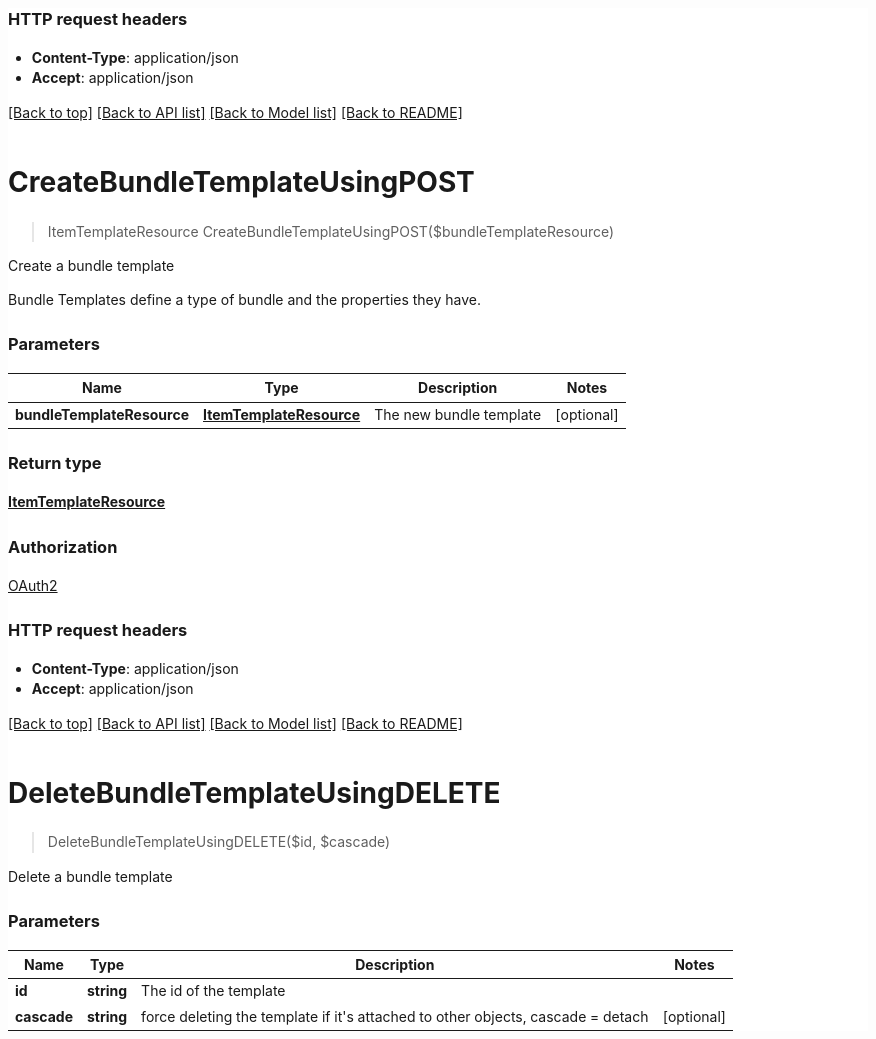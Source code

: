### HTTP request headers

 - **Content-Type**: application/json
 - **Accept**: application/json

[[Back to top]](#) [[Back to API list]](../README.md#documentation-for-api-endpoints) [[Back to Model list]](../README.md#documentation-for-models) [[Back to README]](../README.md)

# **CreateBundleTemplateUsingPOST**
> ItemTemplateResource CreateBundleTemplateUsingPOST($bundleTemplateResource)

Create a bundle template

Bundle Templates define a type of bundle and the properties they have.


### Parameters

Name | Type | Description  | Notes
------------- | ------------- | ------------- | -------------
 **bundleTemplateResource** | [**ItemTemplateResource**](ItemTemplateResource.md)| The new bundle template | [optional] 

### Return type

[**ItemTemplateResource**](ItemTemplateResource.md)

### Authorization

[OAuth2](../README.md#OAuth2)

### HTTP request headers

 - **Content-Type**: application/json
 - **Accept**: application/json

[[Back to top]](#) [[Back to API list]](../README.md#documentation-for-api-endpoints) [[Back to Model list]](../README.md#documentation-for-models) [[Back to README]](../README.md)

# **DeleteBundleTemplateUsingDELETE**
> DeleteBundleTemplateUsingDELETE($id, $cascade)

Delete a bundle template


### Parameters

Name | Type | Description  | Notes
------------- | ------------- | ------------- | -------------
 **id** | **string**| The id of the template | 
 **cascade** | **string**| force deleting the template if it&#39;s attached to other objects, cascade &#x3D; detach | [optional] 
